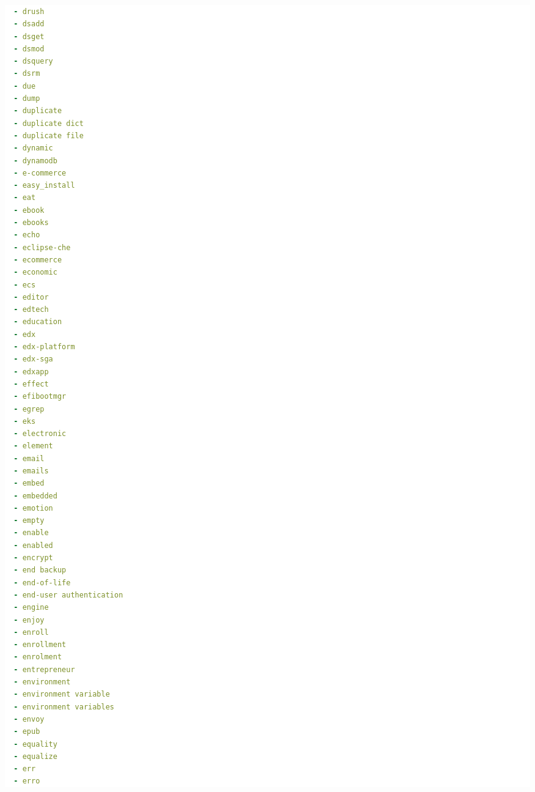 ```yaml
  - drush
  - dsadd
  - dsget
  - dsmod
  - dsquery
  - dsrm
  - due
  - dump
  - duplicate
  - duplicate dict
  - duplicate file
  - dynamic
  - dynamodb
  - e-commerce
  - easy_install
  - eat
  - ebook
  - ebooks
  - echo
  - eclipse-che
  - ecommerce
  - economic
  - ecs
  - editor
  - edtech
  - education
  - edx
  - edx-platform
  - edx-sga
  - edxapp
  - effect
  - efibootmgr
  - egrep
  - eks
  - electronic
  - element
  - email
  - emails
  - embed
  - embedded
  - emotion
  - empty
  - enable
  - enabled
  - encrypt
  - end backup
  - end-of-life
  - end-user authentication
  - engine
  - enjoy
  - enroll
  - enrollment
  - enrolment
  - entrepreneur
  - environment
  - environment variable
  - environment variables
  - envoy
  - epub
  - equality
  - equalize
  - err
  - erro
```